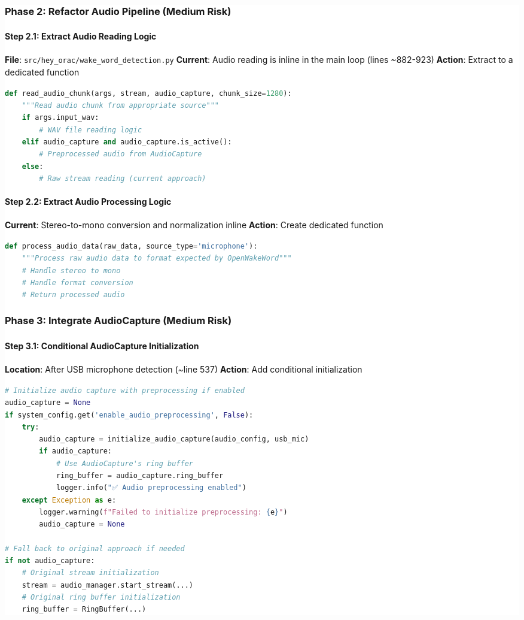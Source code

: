 ### Phase 2: Refactor Audio Pipeline (Medium Risk)

#### Step 2.1: Extract Audio Reading Logic
**File**: `src/hey_orac/wake_word_detection.py`
**Current**: Audio reading is inline in the main loop (lines ~882-923)
**Action**: Extract to a dedicated function

```python
def read_audio_chunk(args, stream, audio_capture, chunk_size=1280):
    """Read audio chunk from appropriate source"""
    if args.input_wav:
        # WAV file reading logic
    elif audio_capture and audio_capture.is_active():
        # Preprocessed audio from AudioCapture
    else:
        # Raw stream reading (current approach)
```

#### Step 2.2: Extract Audio Processing Logic
**Current**: Stereo-to-mono conversion and normalization inline
**Action**: Create dedicated function

```python
def process_audio_data(raw_data, source_type='microphone'):
    """Process raw audio data to format expected by OpenWakeWord"""
    # Handle stereo to mono
    # Handle format conversion
    # Return processed audio
```

### Phase 3: Integrate AudioCapture (Medium Risk)

#### Step 3.1: Conditional AudioCapture Initialization
**Location**: After USB microphone detection (~line 537)
**Action**: Add conditional initialization

```python
# Initialize audio capture with preprocessing if enabled
audio_capture = None
if system_config.get('enable_audio_preprocessing', False):
    try:
        audio_capture = initialize_audio_capture(audio_config, usb_mic)
        if audio_capture:
            # Use AudioCapture's ring buffer
            ring_buffer = audio_capture.ring_buffer
            logger.info("✅ Audio preprocessing enabled")
    except Exception as e:
        logger.warning(f"Failed to initialize preprocessing: {e}")
        audio_capture = None

# Fall back to original approach if needed
if not audio_capture:
    # Original stream initialization
    stream = audio_manager.start_stream(...)
    # Original ring buffer initialization
    ring_buffer = RingBuffer(...)
```
